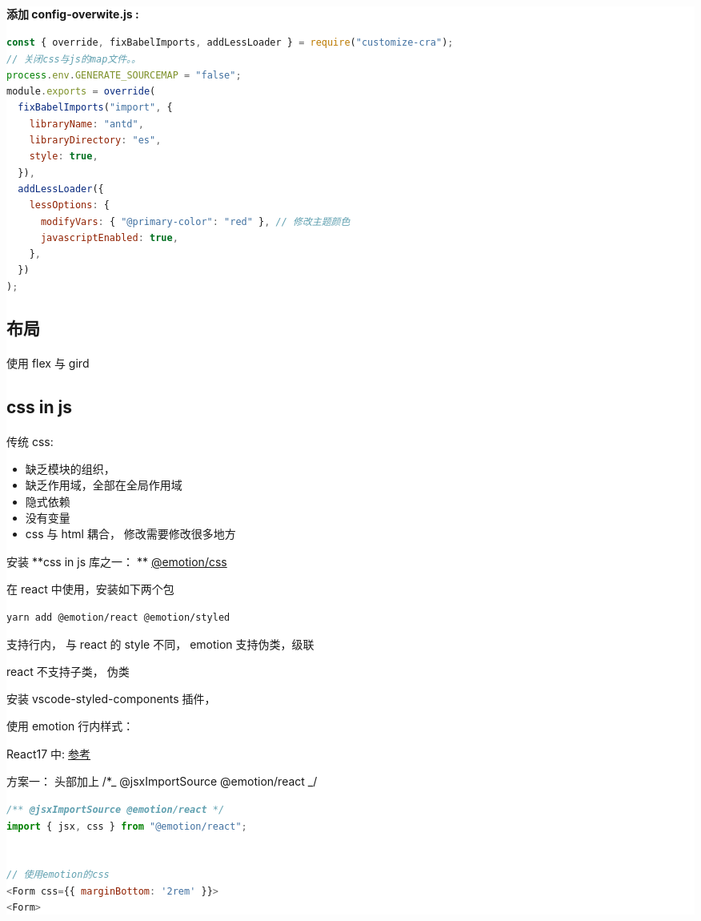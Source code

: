 **添加 config-overwite.js :**

```js
const { override, fixBabelImports, addLessLoader } = require("customize-cra");
// 关闭css与js的map文件。。
process.env.GENERATE_SOURCEMAP = "false";
module.exports = override(
  fixBabelImports("import", {
    libraryName: "antd",
    libraryDirectory: "es",
    style: true,
  }),
  addLessLoader({
    lessOptions: {
      modifyVars: { "@primary-color": "red" }, // 修改主题颜色
      javascriptEnabled: true,
    },
  })
);
```

## 布局

使用 flex 与 gird

## css in js

传统 css:

- 缺乏模块的组织，
- 缺乏作用域，全部在全局作用域
- 隐式依赖
- 没有变量
- css 与 html 耦合， 修改需要修改很多地方

安装 **css in js 库之一： ** [@emotion/css](https://emotion.sh/docs/@emotion/css)

在 react 中使用，安装如下两个包

```bash
yarn add @emotion/react @emotion/styled
```

支持行内， 与 react 的 style 不同， emotion 支持伪类，级联

react 不支持子类， 伪类

安装 vscode-styled-components 插件，

使用 emotion 行内样式：

React17 中: [参考](https://blog.csdn.net/qq_21567385/article/details/111590431)

方案一： 头部加上 /\*_ @jsxImportSource @emotion/react _/

```js
/** @jsxImportSource @emotion/react */
import { jsx, css } from "@emotion/react";


// 使用emotion的css
<Form css={{ marginBottom: '2rem' }}>
<Form>
```
